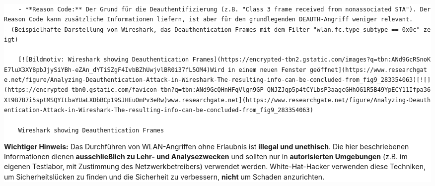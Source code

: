         - **Reason Code:** Der Grund für die Deauthentifizierung (z.B. "Class 3 frame received from nonassociated STA"). Der Reason Code kann zusätzliche Informationen liefern, ist aber für den grundlegenden DEAUTH-Angriff weniger relevant.
    - (Beispielhafte Darstellung von Wireshark, das Deauthentication Frames mit dem Filter "wlan.fc.type_subtype == 0x0c" zeigt)
        
        [![Bildmotiv: Wireshark showing Deauthentication Frames](https://encrypted-tbn2.gstatic.com/images?q=tbn:ANd9GcRSnoKE7luX3XY8pbJjySiYBh-eZAn_dYTiSZgF4IvbBZhUwjvlBR0i37fL5OM4)Wird in einem neuen Fenster geöffnet](https://www.researchgate.net/figure/Analyzing-Deauthentication-Attack-in-Wireshark-The-resulting-info-can-be-concluded-from_fig9_283354063)[![](https://encrypted-tbn0.gstatic.com/favicon-tbn?q=tbn:ANd9GcQHnHFqVlgn9GP_QNJZJqp5p4tCYLbsP3aagcGHhOG1R5B49YpECY11Ifpa36Xt9B7B7i5sptMSQYILbaYUaLXDbBCp19SJHEuOmPv3eRw)www.researchgate.net](https://www.researchgate.net/figure/Analyzing-Deauthentication-Attack-in-Wireshark-The-resulting-info-can-be-concluded-from_fig9_283354063)
        
        Wireshark showing Deauthentication Frames
        

**Wichtiger Hinweis:** Das Durchführen von WLAN-Angriffen ohne Erlaubnis ist **illegal und unethisch**. Die hier beschriebenen Informationen dienen **ausschließlich zu Lehr- und Analysezwecken** und sollten nur in **autorisierten Umgebungen** (z.B. im eigenen Testlabor, mit Zustimmung des Netzwerkbetreibers) verwendet werden. White-Hat-Hacker verwenden diese Techniken, um Sicherheitslücken zu finden und die Sicherheit zu verbessern, **nicht** um Schaden anzurichten.